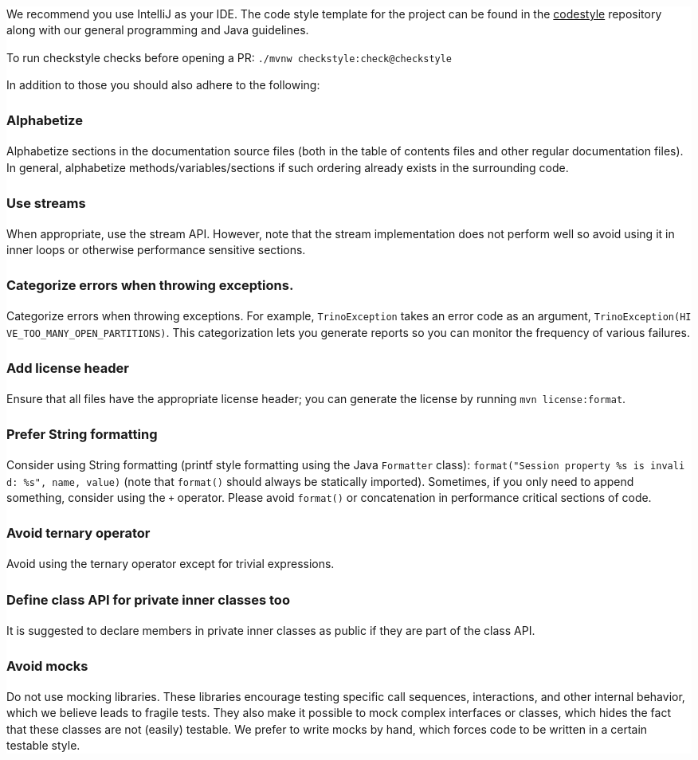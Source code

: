 We recommend you use IntelliJ as your IDE. The code style template for the
project can be found in the [codestyle](https://github.com/airlift/codestyle)
repository along with our general programming and Java guidelines. 

To run checkstyle checks before opening a PR: `./mvnw checkstyle:check@checkstyle`

In addition to those you should also adhere to the following:

### Alphabetize

Alphabetize sections in the documentation source files (both in the table of
contents files and other regular documentation files).  In general, alphabetize
methods/variables/sections if such ordering already exists in the surrounding
code.

### Use streams

When appropriate, use the stream API. However, note that the stream
implementation does not perform well so avoid using it in inner loops or
otherwise performance sensitive sections.

### Categorize errors when throwing exceptions.

Categorize errors when throwing exceptions. For example, `TrinoException` takes
an error code as an argument, `TrinoException(HIVE_TOO_MANY_OPEN_PARTITIONS)`.
This categorization lets you generate reports so you can monitor the frequency
of various failures.

### Add license header

Ensure that all files have the appropriate license header; you can generate the
license by running `mvn license:format`.

### Prefer String formatting

Consider using String formatting (printf style formatting using the Java
`Formatter` class): `format("Session property %s is invalid: %s", name, value)`
(note that `format()` should always be statically imported).  Sometimes, if you
only need to append something, consider using the `+` operator.  Please avoid
`format()` or concatenation in performance critical sections of code.

### Avoid ternary operator

Avoid using the ternary operator except for trivial expressions.

### Define class API for private inner classes too

It is suggested to declare members in private inner classes as public if they
are part of the class API.

### Avoid mocks

Do not use mocking libraries. These libraries encourage testing specific call
sequences, interactions, and other internal behavior, which we believe leads to
fragile tests.  They also make it possible to mock complex interfaces or
classes, which hides the fact that these classes are not (easily) testable. We
prefer to write mocks by hand, which forces code to be written in a certain
testable style.
